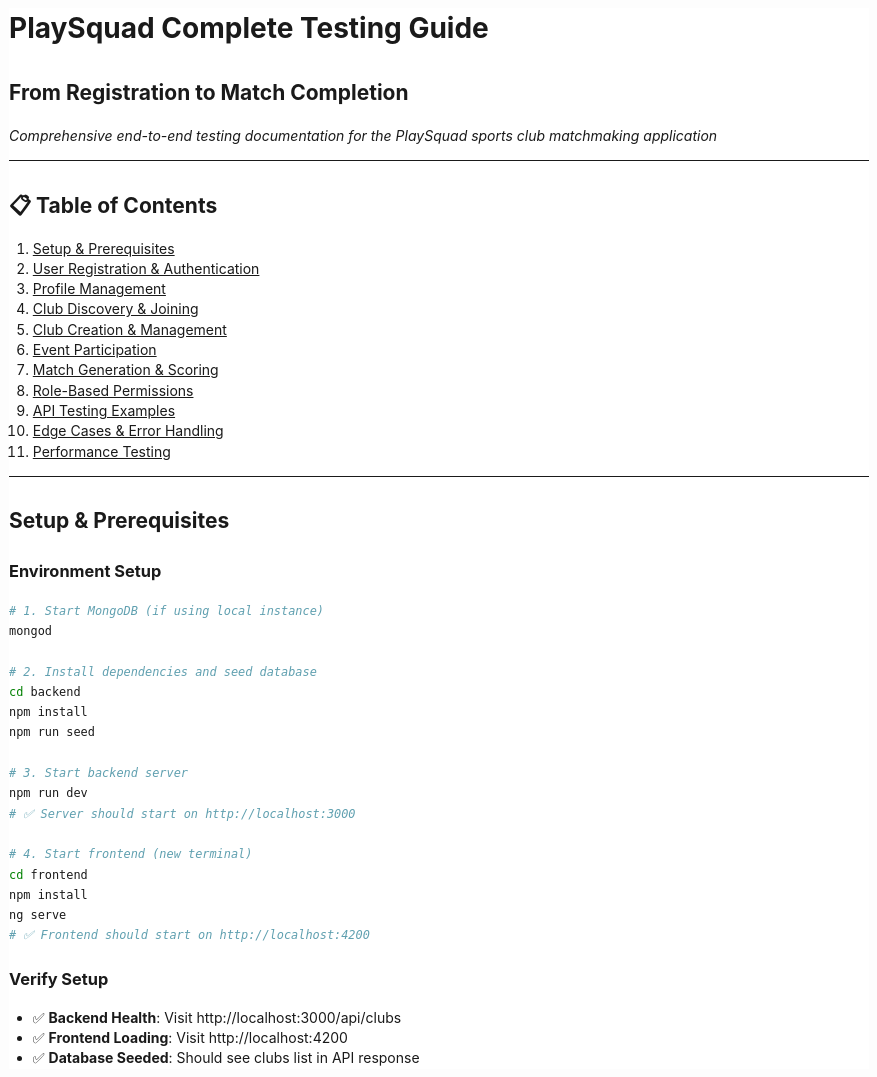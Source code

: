 # PlaySquad Complete Testing Guide
## From Registration to Match Completion

*Comprehensive end-to-end testing documentation for the PlaySquad sports club matchmaking application*

---

## 📋 Table of Contents
1. [Setup & Prerequisites](#setup--prerequisites)
2. [User Registration & Authentication](#1-user-registration--authentication)
3. [Profile Management](#2-profile-management) 
4. [Club Discovery & Joining](#3-club-discovery--joining)
5. [Club Creation & Management](#4-club-creation--management)
6. [Event Participation](#5-event-participation)
7. [Match Generation & Scoring](#6-match-generation--scoring)
8. [Role-Based Permissions](#7-role-based-permissions)
9. [API Testing Examples](#8-api-testing-examples)
10. [Edge Cases & Error Handling](#9-edge-cases--error-handling)
11. [Performance Testing](#10-performance-testing)

---

## Setup & Prerequisites

### Environment Setup
```bash
# 1. Start MongoDB (if using local instance)
mongod

# 2. Install dependencies and seed database
cd backend
npm install
npm run seed

# 3. Start backend server
npm run dev
# ✅ Server should start on http://localhost:3000

# 4. Start frontend (new terminal)
cd frontend
npm install
ng serve
# ✅ Frontend should start on http://localhost:4200
```

### Verify Setup
- ✅ **Backend Health**: Visit http://localhost:3000/api/clubs
- ✅ **Frontend Loading**: Visit http://localhost:4200
- ✅ **Database Seeded**: Should see clubs list in API response
